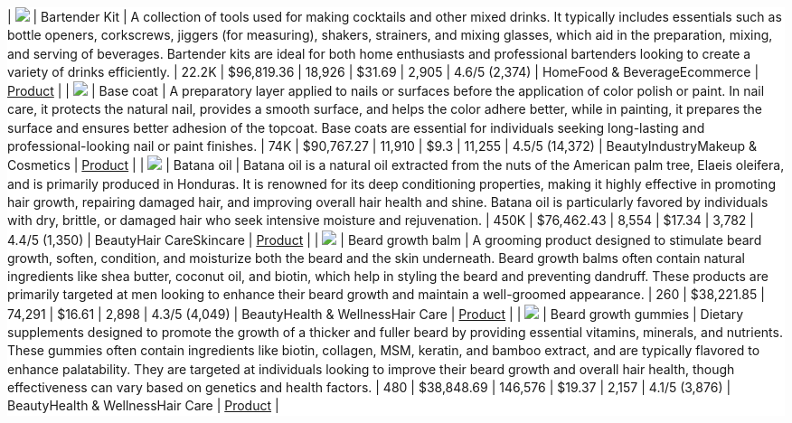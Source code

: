 | ![](https://explodingtopics.sfo2.cdn.digitaloceanspaces.com/1680095285983.png)                        | Bartender Kit                    | A collection of tools used for making cocktails and other mixed drinks. It typically includes essentials such as bottle openers, corkscrews, jiggers (for measuring), shakers, strainers, and mixing glasses, which aid in the preparation, mixing, and serving of beverages. Bartender kits are ideal for both home enthusiasts and professional bartenders looking to create a variety of drinks efficiently.                                                                                                                                                                                                 | 22.2K                | $96,819.36             | 18,926                 | $31.69                 | 2,905                  | 4.6/5 (2,374)                  | HomeFood & BeverageEcommerce                              | [Product](https://explodingtopics.com/product/bartender-kit)                    |
| ![](https://explodingtopics.sfo2.cdn.digitaloceanspaces.com/1680180515347.png)                        | Base coat                        | A preparatory layer applied to nails or surfaces before the application of color polish or paint. In nail care, it protects the natural nail, provides a smooth surface, and helps the color adhere better, while in painting, it prepares the surface and ensures better adhesion of the topcoat. Base coats are essential for individuals seeking long-lasting and professional-looking nail or paint finishes.                                                                                                                                                                                               | 74K                  | $90,767.27             | 11,910                 | $9.3                   | 11,255                 | 4.5/5 (14,372)                 | BeautyIndustryMakeup & Cosmetics                          | [Product](https://explodingtopics.com/product/base-coat)                        |
| ![](https://explodingtopics.sfo2.cdn.digitaloceanspaces.com/1721051109742.png)                        | Batana oil                       | Batana oil is a natural oil extracted from the nuts of the American palm tree, Elaeis oleifera, and is primarily produced in Honduras. It is renowned for its deep conditioning properties, making it highly effective in promoting hair growth, repairing damaged hair, and improving overall hair health and shine. Batana oil is particularly favored by individuals with dry, brittle, or damaged hair who seek intensive moisture and rejuvenation.                                                                                                                                                        | 450K                 | $76,462.43             | 8,554                  | $17.34                 | 3,782                  | 4.4/5 (1,350)                  | BeautyHair CareSkincare                                   | [Product](https://explodingtopics.com/product/batana-oil)                       |
| ![](https://explodingtopics.sfo2.cdn.digitaloceanspaces.com/1683990168552.png)                        | Beard growth balm                | A grooming product designed to stimulate beard growth, soften, condition, and moisturize both the beard and the skin underneath. Beard growth balms often contain natural ingredients like shea butter, coconut oil, and biotin, which help in styling the beard and preventing dandruff. These products are primarily targeted at men looking to enhance their beard growth and maintain a well-groomed appearance.                                                                                                                                                                                            | 260                  | $38,221.85             | 74,291                 | $16.61                 | 2,898                  | 4.3/5 (4,049)                  | BeautyHealth & WellnessHair Care                          | [Product](https://explodingtopics.com/product/beard-growth-balm)                |
| ![](https://explodingtopics.sfo2.cdn.digitaloceanspaces.com/1679919878764.png)                        | Beard growth gummies             | Dietary supplements designed to promote the growth of a thicker and fuller beard by providing essential vitamins, minerals, and nutrients. These gummies often contain ingredients like biotin, collagen, MSM, keratin, and bamboo extract, and are typically flavored to enhance palatability. They are targeted at individuals looking to improve their beard growth and overall hair health, though effectiveness can vary based on genetics and health factors.                                                                                                                                             | 480                  | $38,848.69             | 146,576                | $19.37                 | 2,157                  | 4.1/5 (3,876)                  | BeautyHealth & WellnessHair Care                          | [Product](https://explodingtopics.com/product/beard-growth-gummies)             |